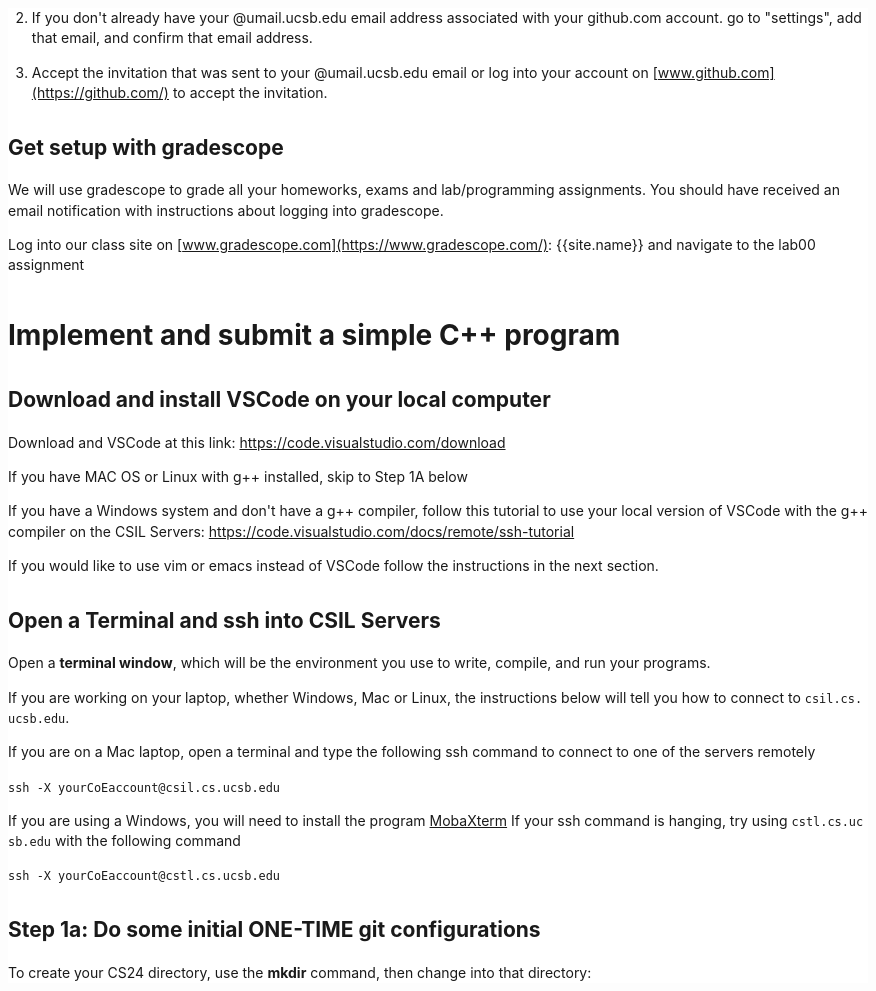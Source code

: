 2. If you don't already have your @umail.ucsb.edu email address associated with your github.com account. go to "settings", add that email, and confirm that email address.

3. Accept the invitation that was sent to your @umail.ucsb.edu email or log into your account on [www.github.com](https://github.com/) to accept the invitation.

## Get setup with gradescope

We will use gradescope to grade all your homeworks, exams and lab/programming assignments. You should have received an email notification with instructions about logging into gradescope.

Log into our class site on [www.gradescope.com](https://www.gradescope.com/): {{site.name}}  and navigate to the lab00 assignment

# Implement and submit a simple C++ program 

## Download and install VSCode on your local computer

Download and VSCode at this link: <https://code.visualstudio.com/download>

If you have MAC OS or Linux with g++ installed, skip to Step 1A below

If you have a Windows system and don't have a g++ compiler, follow this tutorial to use your local version of VSCode with the g++ compiler on the CSIL Servers: <https://code.visualstudio.com/docs/remote/ssh-tutorial>

If you would like to use vim or emacs instead of VSCode follow the instructions in the next section.

## Open a Terminal and ssh into CSIL Servers

Open a **terminal window**, which will be the environment you use to write, compile, and run your programs.

If you are working on your laptop, whether Windows, Mac or Linux, the instructions below will tell you how to connect to `csil.cs.ucsb.edu`.

If you are on a Mac laptop, open a terminal and type the 
following ssh command to connect to one of the servers remotely

```
ssh -X yourCoEaccount@csil.cs.ucsb.edu
```
If you are using a Windows, you will need to install the program
[MobaXterm](https://mobaxterm.mobatek.net/)
If your ssh command is hanging, try using `cstl.cs.ucsb.edu` with the following command

```
ssh -X yourCoEaccount@cstl.cs.ucsb.edu
```

## Step 1a: Do some initial ONE-TIME git configurations

To create your CS24 directory, use the <b>mkdir</b> command, then change into that directory:
